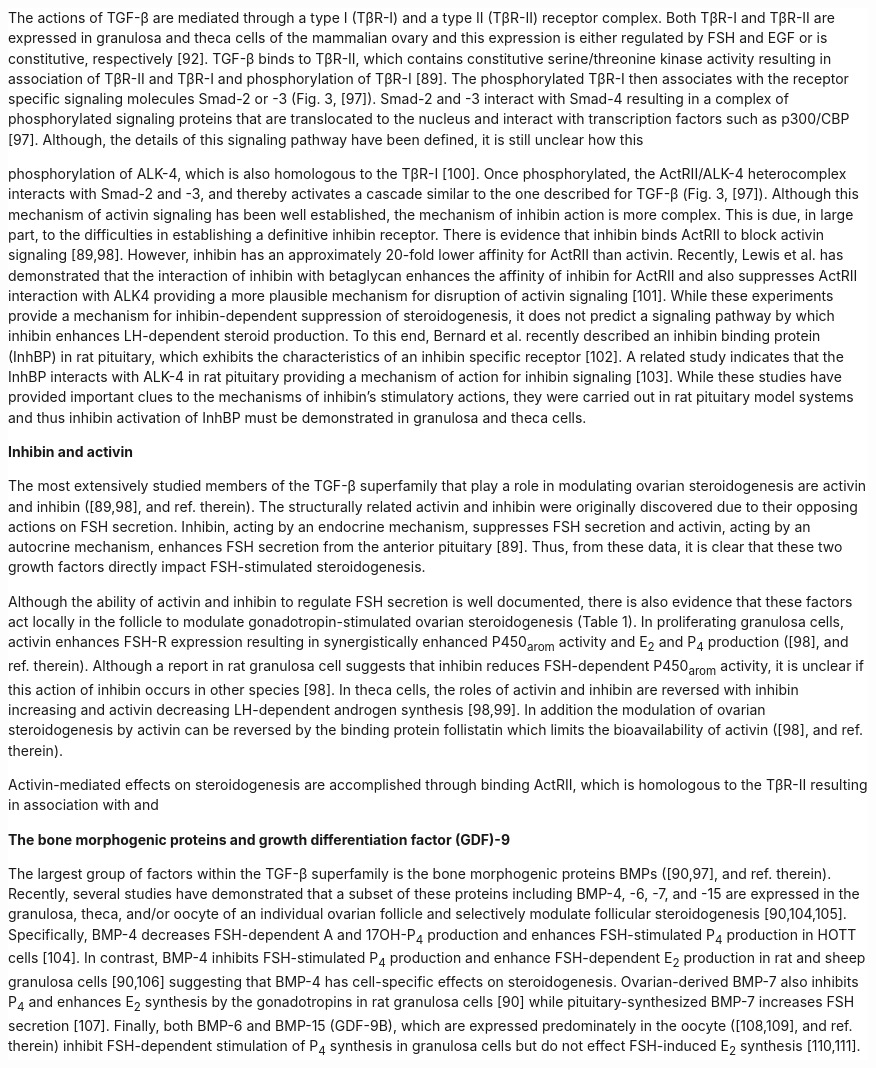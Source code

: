 The actions of TGF-β are mediated through a type I (TβR-I) and a type II (TβR-II) receptor complex. Both TβR-I and TβR-II are expressed in granulosa and theca cells of the mammalian ovary and this expression is either regulated by FSH and EGF or is constitutive, respectively [92]. TGF-β binds to TβR-II, which contains constitutive serine/threonine kinase activity resulting in association of TβR-II and TβR-I and phosphorylation of TβR-I [89]. The phosphorylated TβR-I then associates with the receptor specific signaling molecules Smad-2 or -3 (Fig. 3, [97]). Smad-2 and -3 interact with Smad-4 resulting in a complex of phosphorylated signaling proteins that are translocated to the nucleus and interact with transcription factors such as p300/CBP [97]. Although, the details of this signaling pathway have been defined, it is still unclear how this

phosphorylation of ALK-4, which is also homologous to the TβR-I [100]. Once phosphorylated, the ActRII/ALK-4 heterocomplex interacts with Smad-2 and -3, and thereby activates a cascade similar to the one described for TGF-β (Fig. 3, [97]). Although this mechanism of activin signaling has been well established, the mechanism of inhibin action is more complex. This is due, in large part, to the difficulties in establishing a definitive inhibin receptor. There is evidence that inhibin binds ActRII to block activin signaling [89,98]. However, inhibin has an approximately 20-fold lower affinity for ActRII than activin. Recently, Lewis et al. has demonstrated that the interaction of inhibin with betaglycan enhances the affinity of inhibin for ActRII and also suppresses ActRII interaction with ALK4 providing a more plausible mechanism for disruption of activin signaling [101]. While these experiments provide a mechanism for inhibin-dependent suppression of steroidogenesis, it does not predict a signaling pathway by which inhibin enhances LH-dependent steroid production. To this end, Bernard et al. recently described an inhibin binding protein (InhBP) in rat pituitary, which exhibits the characteristics of an inhibin specific receptor [102]. A related study indicates that the InhBP interacts with ALK-4 in rat pituitary providing a mechanism of action for inhibin signaling [103]. While these studies have provided important clues to the mechanisms of inhibin’s stimulatory actions, they were carried out in rat pituitary model systems and thus inhibin activation of InhBP must be demonstrated in granulosa and theca cells.

**Inhibin and activin**

The most extensively studied members of the TGF-β superfamily that play a role in modulating ovarian steroidogenesis are activin and inhibin ([89,98], and ref. therein). The structurally related activin and inhibin were originally discovered due to their opposing actions on FSH secretion. Inhibin, acting by an endocrine mechanism, suppresses FSH secretion and activin, acting by an autocrine mechanism, enhances FSH secretion from the anterior pituitary [89]. Thus, from these data, it is clear that these two growth factors directly impact FSH-stimulated steroidogenesis.

Although the ability of activin and inhibin to regulate FSH secretion is well documented, there is also evidence that these factors act locally in the follicle to modulate gonadotropin-stimulated ovarian steroidogenesis (Table 1). In proliferating granulosa cells, activin enhances FSH-R expression resulting in synergistically enhanced P450<sub>arom</sub> activity and E<sub>2</sub> and P<sub>4</sub> production ([98], and ref. therein). Although a report in rat granulosa cell suggests that inhibin reduces FSH-dependent P450<sub>arom</sub> activity, it is unclear if this action of inhibin occurs in other species [98]. In theca cells, the roles of activin and inhibin are reversed with inhibin increasing and activin decreasing LH-dependent androgen synthesis [98,99]. In addition the modulation of ovarian steroidogenesis by activin can be reversed by the binding protein follistatin which limits the bioavailability of activin ([98], and ref. therein).

Activin-mediated effects on steroidogenesis are accomplished through binding ActRII, which is homologous to the TβR-II resulting in association with and

**The bone morphogenic proteins and growth differentiation factor (GDF)-9**

The largest group of factors within the TGF-β superfamily is the bone morphogenic proteins BMPs ([90,97], and ref. therein). Recently, several studies have demonstrated that a subset of these proteins including BMP-4, -6, -7, and -15 are expressed in the granulosa, theca, and/or oocyte of an individual ovarian follicle and selectively modulate follicular steroidogenesis [90,104,105]. Specifically, BMP-4 decreases FSH-dependent A and 17OH-P<sub>4</sub> production and enhances FSH-stimulated P<sub>4</sub> production in HOTT cells [104]. In contrast, BMP-4 inhibits FSH-stimulated P<sub>4</sub> production and enhance FSH-dependent E<sub>2</sub> production in rat and sheep granulosa cells [90,106] suggesting that BMP-4 has cell-specific effects on steroidogenesis. Ovarian-derived BMP-7 also inhibits P<sub>4</sub> and enhances E<sub>2</sub> synthesis by the gonadotropins in rat granulosa cells [90] while pituitary-synthesized BMP-7 increases FSH secretion [107]. Finally, both BMP-6 and BMP-15 (GDF-9B), which are expressed predominately in the oocyte ([108,109], and ref. therein) inhibit FSH-dependent stimulation of P<sub>4</sub> synthesis in granulosa cells but do not effect FSH-induced E<sub>2</sub> synthesis [110,111].

